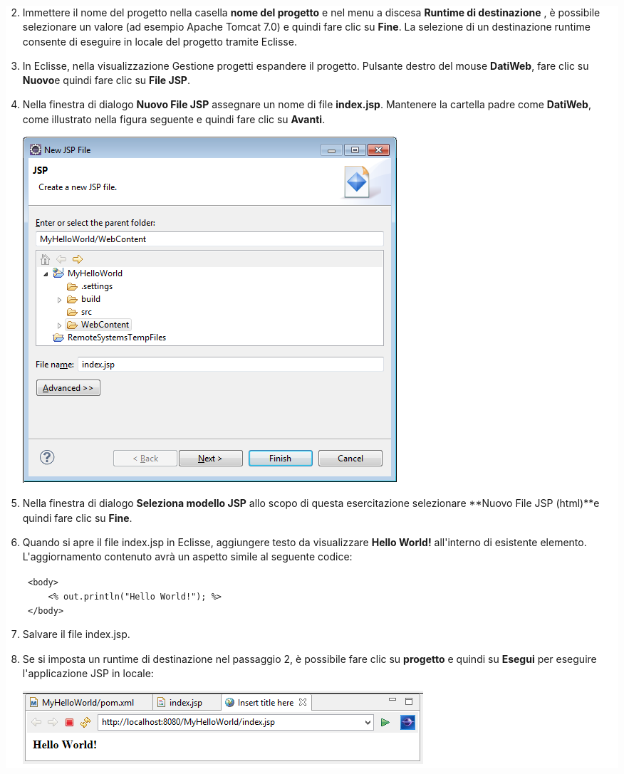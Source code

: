 2. Immettere il nome del progetto nella casella **nome del progetto** e nel menu a discesa **Runtime di destinazione** , è possibile selezionare un valore (ad esempio Apache Tomcat 7.0) e quindi fare clic su **Fine**. La selezione di un destinazione runtime consente di eseguire in locale del progetto tramite Eclisse.
3. In Eclisse, nella visualizzazione Gestione progetti espandere il progetto. Pulsante destro del mouse **DatiWeb**, fare clic su **Nuovo**e quindi fare clic su **File JSP**.
4. Nella finestra di dialogo **Nuovo File JSP** assegnare un nome di file **index.jsp**. Mantenere la cartella padre come **DatiWeb**, come illustrato nella figura seguente e quindi fare clic su **Avanti**.

    ![Effettuare un nuovo File JSP - applicazione Web Java esercitazione](./media/documentdb-java-application/image11.png)

5. Nella finestra di dialogo **Seleziona modello JSP** allo scopo di questa esercitazione selezionare **Nuovo File JSP (html)**e quindi fare clic su **Fine**.

6. Quando si apre il file index.jsp in Eclisse, aggiungere testo da visualizzare **Hello World!** all'interno di esistente <body> elemento. L'aggiornamento <body> contenuto avrà un aspetto simile al seguente codice:

        <body>
            <% out.println("Hello World!"); %>
        </body>

8. Salvare il file index.jsp.
9. Se si imposta un runtime di destinazione nel passaggio 2, è possibile fare clic su **progetto** e quindi su **Esegui** per eseguire l'applicazione JSP in locale:

    ![Hello World-Tutorial dell'applicazione Java](./media/documentdb-java-application/image12.png)
